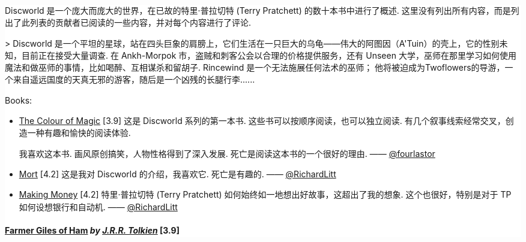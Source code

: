  Discworld 是一个庞大而庞大的世界，在已故的特里·普拉切特 (Terry Pratchett) 的数十本书中进行了概述. 这里没有列出所有内容，而是列出了此列表的贡献者已阅读的一些内容，并对每个内容进行了评论.

 &gt; Discworld 是一个平坦的星球，站在四头巨象的肩膀上，它们生活在一只巨大的乌龟——伟大的阿图因（A&#39;Tuin）的壳上，它的性别未知，目前正在接受大量调查. 在 Ankh-Morpok 市，盗贼和刺客公会以合理的价格提供服务，还有 Unseen 大学，巫师在那里学习如何使用魔法和做巫师的事情，比如喝醉、互相谋杀和留胡子.  Rincewind 是一个无法施展任何法术的巫师； 他将被迫成为Twoflowers的导游，一个来自遥远国度的天真无邪的游客，随后是一个凶残的长腿行李......

Books:

- [The Colour of Magic](http://www.goodreads.com/book/show/601238.The_Colour_of_Magic) [3.9]
  这是 Discworld 系列的第一本书. 这些书可以按顺序阅读，也可以独立阅读. 有几个叙事线索经常交叉，创造一种有趣和愉快的阅读体验.

  我喜欢这本书. 画风原创搞笑，人物性格得到了深入发展. 死亡是阅读这本书的一个很好的理由.  —— [@fourlastor](https://github.com/fourlastor)

- [Mort](https://www.goodreads.com/book/show/386372.Mort) [4.2]
  这是我对 Discworld 的介绍，我喜欢它. 死亡是有趣的.  —— [@RichardLitt](https://github.com/RichardLitt)
- [Making Money](https://www.goodreads.com/book/show/116296.Making_Money) [4.2]
  特里·普拉切特 (Terry Pratchett) 如何始终如一地想出好故事，这超出了我的想象. 这个也很好，特别是对于 TP 如何设想银行和自动机.  —— [@RichardLitt](https://github.com/RichardLitt)

#### [Farmer Giles of Ham](http://www.goodreads.com/book/show/66797.Smith_of_Wootton_Major_Farmer_Giles_of_Ham) _by [J.R.R. Tolkien](https://en.wikipedia.org/wiki/J._R._R._Tolkien)_ [3.9]

